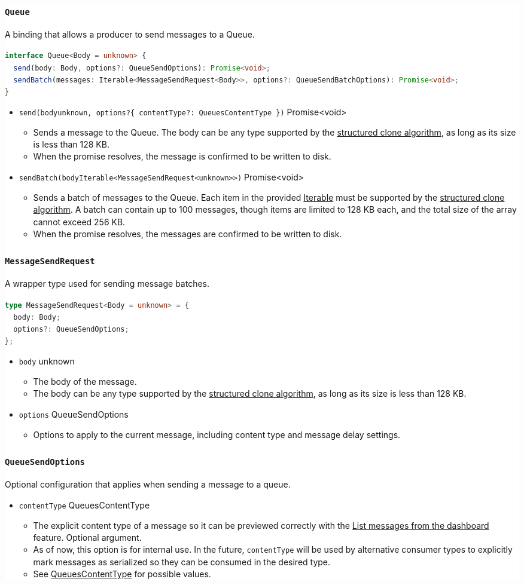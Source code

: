 ### `Queue`

A binding that allows a producer to send messages to a Queue.

```ts
interface Queue<Body = unknown> {
  send(body: Body, options?: QueueSendOptions): Promise<void>;
  sendBatch(messages: Iterable<MessageSendRequest<Body>>, options?: QueueSendBatchOptions): Promise<void>;
}
```

* `send(bodyunknown, options?{ contentType?: QueuesContentType })` Promise\<void>

  * Sends a message to the Queue. The body can be any type supported by the [structured clone algorithm](https://developer.mozilla.org/en-US/docs/Web/API/Web_Workers_API/Structured_clone_algorithm#supported_types), as long as its size is less than 128 KB.
  * When the promise resolves, the message is confirmed to be written to disk.

* `sendBatch(bodyIterable<MessageSendRequest<unknown>>)` Promise\<void>

  * Sends a batch of messages to the Queue. Each item in the provided [Iterable](https://www.typescriptlang.org/docs/handbook/iterators-and-generators.html) must be supported by the [structured clone algorithm](https://developer.mozilla.org/en-US/docs/Web/API/Web_Workers_API/Structured_clone_algorithm#supported_types). A batch can contain up to 100 messages, though items are limited to 128 KB each, and the total size of the array cannot exceed 256 KB.
  * When the promise resolves, the messages are confirmed to be written to disk.

### `MessageSendRequest`

A wrapper type used for sending message batches.

```ts
type MessageSendRequest<Body = unknown> = {
  body: Body;
  options?: QueueSendOptions;
};
```

* `body` unknown

  * The body of the message.
  * The body can be any type supported by the [structured clone algorithm](https://developer.mozilla.org/en-US/docs/Web/API/Web_Workers_API/Structured_clone_algorithm#supported_types), as long as its size is less than 128 KB.

* `options` QueueSendOptions
  * Options to apply to the current message, including content type and message delay settings.

### `QueueSendOptions`

Optional configuration that applies when sending a message to a queue.

* `contentType` QueuesContentType

  * The explicit content type of a message so it can be previewed correctly with the [List messages from the dashboard](https://developers.cloudflare.com/queues/examples/list-messages-from-dash/) feature. Optional argument.
  * As of now, this option is for internal use. In the future, `contentType` will be used by alternative consumer types to explicitly mark messages as serialized so they can be consumed in the desired type.
  * See [QueuesContentType](#queuescontenttype) for possible values.
